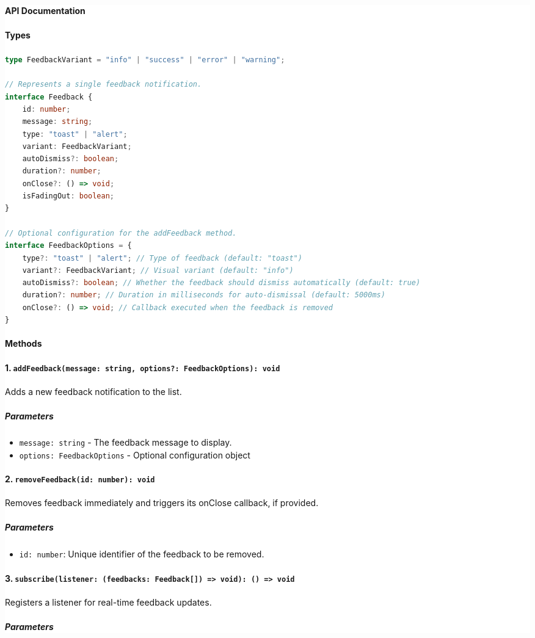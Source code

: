 #### API Documentation

#### Types

```typescript
type FeedbackVariant = "info" | "success" | "error" | "warning";

// Represents a single feedback notification.
interface Feedback {
    id: number;
    message: string;
    type: "toast" | "alert";
    variant: FeedbackVariant;
    autoDismiss?: boolean;
    duration?: number;
    onClose?: () => void;
    isFadingOut: boolean;
}

// Optional configuration for the addFeedback method.
interface FeedbackOptions = {
    type?: "toast" | "alert"; // Type of feedback (default: "toast")
    variant?: FeedbackVariant; // Visual variant (default: "info")
    autoDismiss?: boolean; // Whether the feedback should dismiss automatically (default: true)
    duration?: number; // Duration in milliseconds for auto-dismissal (default: 5000ms)
    onClose?: () => void; // Callback executed when the feedback is removed
}
```

#### Methods

#### 1. `addFeedback(message: string, options?: FeedbackOptions): void`

Adds a new feedback notification to the list.

##### Parameters

- `message: string` - The feedback message to display.
- `options: FeedbackOptions` - Optional configuration object

#### 2. `removeFeedback(id: number): void`

Removes feedback immediately and triggers its onClose callback, if provided.

##### Parameters

- `id: number`: Unique identifier of the feedback to be removed.

#### 3. `subscribe(listener: (feedbacks: Feedback[]) => void): () => void`

Registers a listener for real-time feedback updates.

##### Parameters
